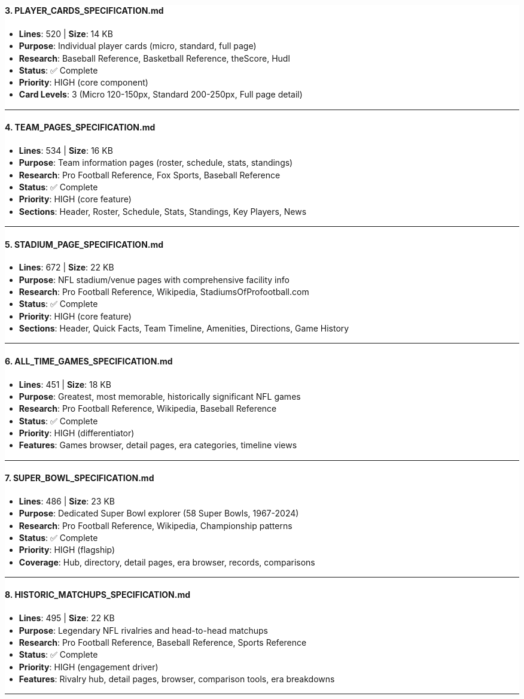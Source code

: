 
#### **3. PLAYER_CARDS_SPECIFICATION.md**
- **Lines**: 520 | **Size**: 14 KB
- **Purpose**: Individual player cards (micro, standard, full page)
- **Research**: Baseball Reference, Basketball Reference, theScore, Hudl
- **Status**: ✅ Complete
- **Priority**: HIGH (core component)
- **Card Levels**: 3 (Micro 120-150px, Standard 200-250px, Full page detail)

---

#### **4. TEAM_PAGES_SPECIFICATION.md**
- **Lines**: 534 | **Size**: 16 KB
- **Purpose**: Team information pages (roster, schedule, stats, standings)
- **Research**: Pro Football Reference, Fox Sports, Baseball Reference
- **Status**: ✅ Complete
- **Priority**: HIGH (core feature)
- **Sections**: Header, Roster, Schedule, Stats, Standings, Key Players, News

---

#### **5. STADIUM_PAGE_SPECIFICATION.md**
- **Lines**: 672 | **Size**: 22 KB
- **Purpose**: NFL stadium/venue pages with comprehensive facility info
- **Research**: Pro Football Reference, Wikipedia, StadiumsOfProfootball.com
- **Status**: ✅ Complete
- **Priority**: HIGH (core feature)
- **Sections**: Header, Quick Facts, Team Timeline, Amenities, Directions, Game History

---

#### **6. ALL_TIME_GAMES_SPECIFICATION.md**
- **Lines**: 451 | **Size**: 18 KB
- **Purpose**: Greatest, most memorable, historically significant NFL games
- **Research**: Pro Football Reference, Wikipedia, Baseball Reference
- **Status**: ✅ Complete
- **Priority**: HIGH (differentiator)
- **Features**: Games browser, detail pages, era categories, timeline views

---

#### **7. SUPER_BOWL_SPECIFICATION.md**
- **Lines**: 486 | **Size**: 23 KB
- **Purpose**: Dedicated Super Bowl explorer (58 Super Bowls, 1967-2024)
- **Research**: Pro Football Reference, Wikipedia, Championship patterns
- **Status**: ✅ Complete
- **Priority**: HIGH (flagship)
- **Coverage**: Hub, directory, detail pages, era browser, records, comparisons

---

#### **8. HISTORIC_MATCHUPS_SPECIFICATION.md**
- **Lines**: 495 | **Size**: 22 KB
- **Purpose**: Legendary NFL rivalries and head-to-head matchups
- **Research**: Pro Football Reference, Baseball Reference, Sports Reference
- **Status**: ✅ Complete
- **Priority**: HIGH (engagement driver)
- **Features**: Rivalry hub, detail pages, browser, comparison tools, era breakdowns

---